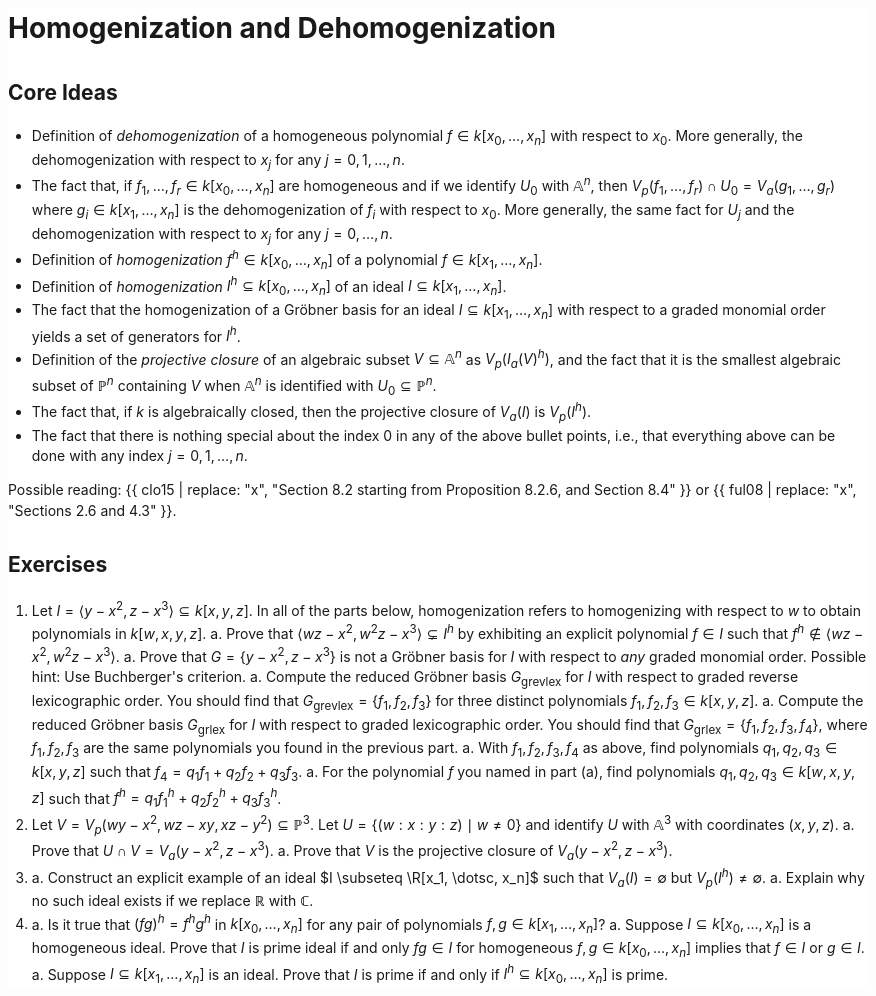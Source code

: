 
# Homogenization and Dehomogenization

## Core Ideas

* Definition of *dehomogenization* of a homogeneous polynomial $f \in k[x_0, \dotsc, x_n]$ with respect to $x_0$. More generally, the dehomogenization with respect to $x_j$ for any $j = 0, 1, \dotsc, n$. 
* The fact that, if $f_1, \dotsc, f_r \in k[x_0, \dotsc, x_n]$ are homogeneous and if we identify $U_0$ with $\mathbb{A}^n$, then $V_p(f_1, \dotsc, f_r) \cap U_0 = V_a(g_1, \dotsc, g_r)$ where $g_i \in k[x_1, \dotsc, x_n]$ is the dehomogenization of $f_i$ with respect to $x_0$. More generally, the same fact for $U_j$ and the dehomogenization with respect to $x_j$ for any $j = 0, \dotsc, n$.
* Definition of *homogenization* $f^h \in k[x_0, \dotsc, x_n]$ of a polynomial $f \in k[x_1, \dotsc, x_n]$.
* Definition of *homogenization* $I^h \subseteq k[x_0, \dotsc, x_n]$ of an ideal $I \subseteq k[x_1, \dotsc, x_n]$. 
* The fact that the homogenization of a Gröbner basis for an ideal $I \subseteq k[x_1, \dotsc, x_n]$ with respect to a graded monomial order yields a set of generators for $I^h$. 
* Definition of the *projective closure* of an algebraic subset $V \subseteq \mathbb{A}^n$ as $V_p(I_a(V)^h)$, and the fact that it is the smallest algebraic subset of $\mathbb{P}^n$ containing $V$ when $\mathbb{A}^n$ is identified with $U_0 \subseteq \mathbb{P}^n$. 
* The fact that, if $k$ is algebraically closed, then the projective closure of $V_a(I)$ is $V_p(I^h)$. 
* The fact that there is nothing special about the index 0 in any of the above bullet points, i.e., that everything above can be done with any index $j = 0, 1, \dotsc, n$. 

Possible reading: {{ clo15 | replace: "x", "Section 8.2 starting from Proposition 8.2.6, and Section 8.4" }} or {{ ful08 | replace: "x", "Sections 2.6 and 4.3" }}.

## Exercises

1. Let $I = \langle y - x^2, z - x^3 \rangle \subseteq k[x, y, z]$. In all of the parts below, homogenization refers to homogenizing with respect to $w$ to obtain polynomials in $k[w, x, y, z]$. 
    a. Prove that $\langle wz - x^2, w^2z - x^3 \rangle \subsetneq I^h$ by exhibiting an explicit polynomial $f \in I$ such that $f^h \notin \langle wz - x^2, w^2z - x^3 \rangle$. 
    a. Prove that $G = \{y - x^2, z - x^3\}$ is not a Gröbner basis for $I$ with respect to *any* graded monomial order. Possible hint: Use Buchberger's criterion. 
    a. Compute the reduced Gröbner basis $G_{\mathrm{grevlex}}$ for $I$ with respect to graded reverse lexicographic order. You should find that $G_{\mathrm{grevlex}} = \{f_1, f_2, f_3\}$ for three distinct polynomials $f_1, f_2, f_3 \in k[x, y, z]$. 
    a. Compute the reduced Gröbner basis $G_{\mathrm{grlex}}$ for $I$ with respect to graded lexicographic order. You should find that $G_{\mathrm{grlex}} = \{f_1, f_2, f_3, f_4\}$, where $f_1, f_2, f_3$ are the same polynomials you found in the previous part. 
    a. With $f_1, f_2, f_3, f_4$ as above, find polynomials $q_1, q_2, q_3 \in k[x, y, z]$ such that $f_4 = q_1 f_1 + q_2 f_2 + q_3f_3$. 
    a. For the polynomial $f$ you named in part (a), find polynomials $q_1, q_2, q_3 \in k[w, x, y, z]$ such that $f^h = q_1 f_1^h + q_2 f_2^h + q_3 f_3^h$. 
1. Let $V = V_p(wy - x^2, wz - xy, xz - y^2) \subseteq \mathbb{P}^3$. Let $U = \{(w : x : y : z) \mid w \neq 0\}$ and identify $U$ with $\mathbb{A}^3$ with coordinates $(x, y, z)$. 
    a. Prove that $U \cap V = V_a(y - x^2, z - x^3)$. 
    a. Prove that $V$ is the projective closure of $V_a(y - x^2, z - x^3)$. 
1.  a. Construct an explicit example of an ideal $I \subseteq \R[x_1, \dotsc, x_n]$ such that $V_a(I) = \emptyset$ but $V_p(I^h) \neq \emptyset$. 
    a. Explain why no such ideal exists if we replace $\mathbb{R}$ with $\mathbb{C}$. 
1.  a. Is it true that $(fg)^h = f^h g^h$ in $k[x_0, \dotsc, x_n]$ for any pair of polynomials $f, g \in k[x_1, \dotsc, x_n]$? 
    a. Suppose $I \subseteq k[x_0, \dotsc, x_n]$ is a homogeneous ideal. Prove that $I$ is prime ideal if and only $fg \in I$ for homogeneous $f, g \in k[x_0, \dotsc, x_n]$ implies that $f \in I$ or $g \in I$. 
    a. Suppose $I \subseteq k[x_1, \dotsc, x_n]$ is an ideal. Prove that $I$ is prime if and only if $I^h \subseteq k[x_0, \dotsc, x_n]$ is prime. 